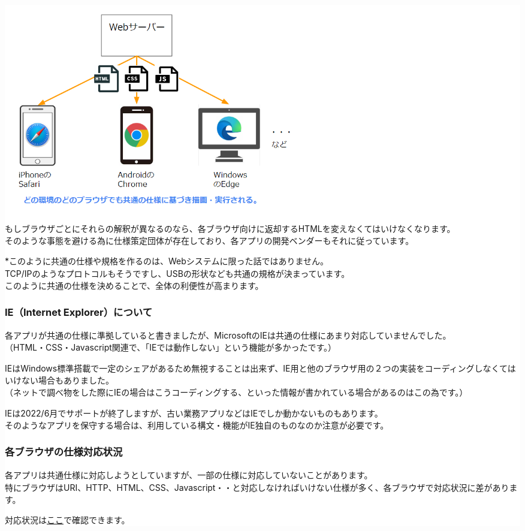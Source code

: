 <img src="画像/Webページの仕組み_仕様の意義_htmlなど.png" style="width:480px;">   

もしブラウザごとにそれらの解釈が異なるのなら、各ブラウザ向けに返却するHTMLを変えなくてはいけなくなります。  
そのような事態を避ける為に仕様策定団体が存在しており、各アプリの開発ベンダーもそれに従っています。  


*このように共通の仕様や規格を作るのは、Webシステムに限った話ではありません。  
TCP/IPのようなプロトコルもそうですし、USBの形状なども共通の規格が決まっています。  
このように共通の仕様を決めることで、全体の利便性が高まります。  

### IE（Internet Explorer）について
各アプリが共通の仕様に準拠していると書きましたが、MicrosoftのIEは共通の仕様にあまり対応していませんでした。  
（HTML・CSS・Javascript関連で、「IEでは動作しない」という機能が多かったです。）  

IEはWindows標準搭載で一定のシェアがあるため無視することは出来ず、IE用と他のブラウザ用の２つの実装をコーディングしなくてはいけない場合もありました。  
（ネットで調べ物をした際にIEの場合はこうコーディングする、といった情報が書かれている場合があるのはこの為です。）  

IEは2022/6月でサポートが終了しますが、古い業務アプリなどはIEでしか動かないものもあります。  
そのようなアプリを保守する場合は、利用している構文・機能がIE独自のものなのか注意が必要です。   

### 各ブラウザの仕様対応状況  
各アプリは共通仕様に対応しようとしていますが、一部の仕様に対応していないことがあります。  
特にブラウザはURI、HTTP、HTML、CSS、Javascript・・と対応しなければいけない仕様が多く、各ブラウザで対応状況に差があります。  

対応状況は[ここ]()で確認できます。  
